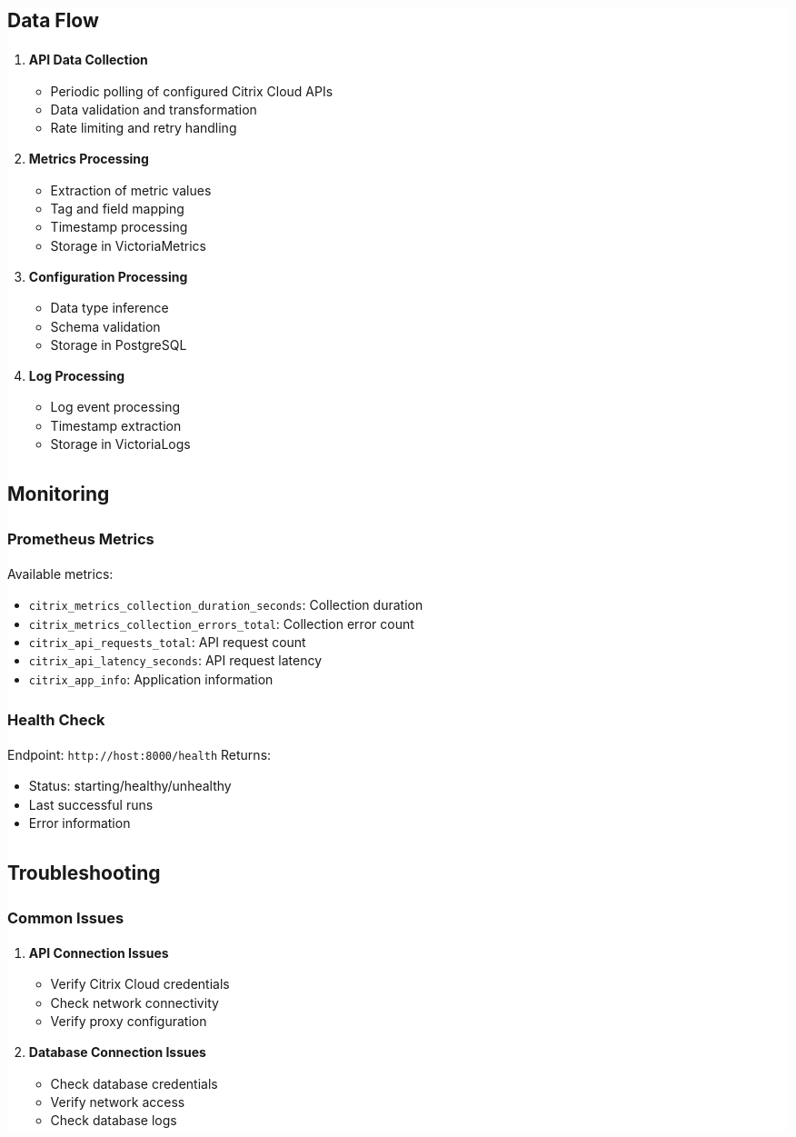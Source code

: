 ## Data Flow

1. **API Data Collection**
   - Periodic polling of configured Citrix Cloud APIs
   - Data validation and transformation
   - Rate limiting and retry handling

2. **Metrics Processing**
   - Extraction of metric values
   - Tag and field mapping
   - Timestamp processing
   - Storage in VictoriaMetrics

3. **Configuration Processing**
   - Data type inference
   - Schema validation
   - Storage in PostgreSQL

4. **Log Processing**
   - Log event processing
   - Timestamp extraction
   - Storage in VictoriaLogs

## Monitoring

### Prometheus Metrics

Available metrics:
- `citrix_metrics_collection_duration_seconds`: Collection duration
- `citrix_metrics_collection_errors_total`: Collection error count
- `citrix_api_requests_total`: API request count
- `citrix_api_latency_seconds`: API request latency
- `citrix_app_info`: Application information

### Health Check

Endpoint: `http://host:8000/health`
Returns:
- Status: starting/healthy/unhealthy
- Last successful runs
- Error information

## Troubleshooting

### Common Issues

1. **API Connection Issues**
   - Verify Citrix Cloud credentials
   - Check network connectivity
   - Verify proxy configuration

2. **Database Connection Issues**
   - Check database credentials
   - Verify network access
   - Check database logs

